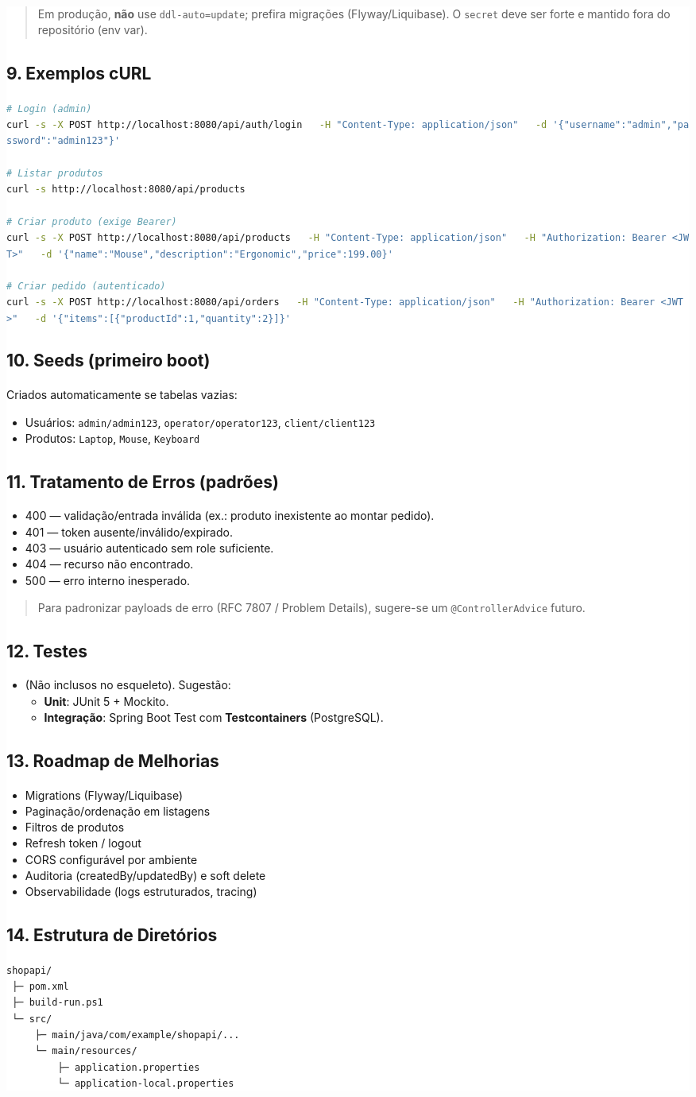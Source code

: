 > Em produção, **não** use `ddl-auto=update`; prefira migrações (Flyway/Liquibase). O `secret` deve ser forte e mantido fora do repositório (env var).

## 9. Exemplos cURL
```bash
# Login (admin)
curl -s -X POST http://localhost:8080/api/auth/login   -H "Content-Type: application/json"   -d '{"username":"admin","password":"admin123"}'

# Listar produtos
curl -s http://localhost:8080/api/products

# Criar produto (exige Bearer)
curl -s -X POST http://localhost:8080/api/products   -H "Content-Type: application/json"   -H "Authorization: Bearer <JWT>"   -d '{"name":"Mouse","description":"Ergonomic","price":199.00}'

# Criar pedido (autenticado)
curl -s -X POST http://localhost:8080/api/orders   -H "Content-Type: application/json"   -H "Authorization: Bearer <JWT>"   -d '{"items":[{"productId":1,"quantity":2}]}'
```

## 10. Seeds (primeiro boot)
Criados automaticamente se tabelas vazias:
- Usuários: `admin/admin123`, `operator/operator123`, `client/client123`
- Produtos: `Laptop`, `Mouse`, `Keyboard`

## 11. Tratamento de Erros (padrões)
- 400 — validação/entrada inválida (ex.: produto inexistente ao montar pedido).
- 401 — token ausente/inválido/expirado.
- 403 — usuário autenticado sem role suficiente.
- 404 — recurso não encontrado.
- 500 — erro interno inesperado.

> Para padronizar payloads de erro (RFC 7807 / Problem Details), sugere-se um `@ControllerAdvice` futuro.

## 12. Testes
- (Não inclusos no esqueleto). Sugestão:
  - **Unit**: JUnit 5 + Mockito.
  - **Integração**: Spring Boot Test com **Testcontainers** (PostgreSQL).

## 13. Roadmap de Melhorias
- Migrations (Flyway/Liquibase)
- Paginação/ordenação em listagens
- Filtros de produtos
- Refresh token / logout
- CORS configurável por ambiente
- Auditoria (createdBy/updatedBy) e soft delete
- Observabilidade (logs estruturados, tracing)

## 14. Estrutura de Diretórios
```
shopapi/
 ├─ pom.xml
 ├─ build-run.ps1
 └─ src/
     ├─ main/java/com/example/shopapi/...
     └─ main/resources/
         ├─ application.properties
         └─ application-local.properties
```
